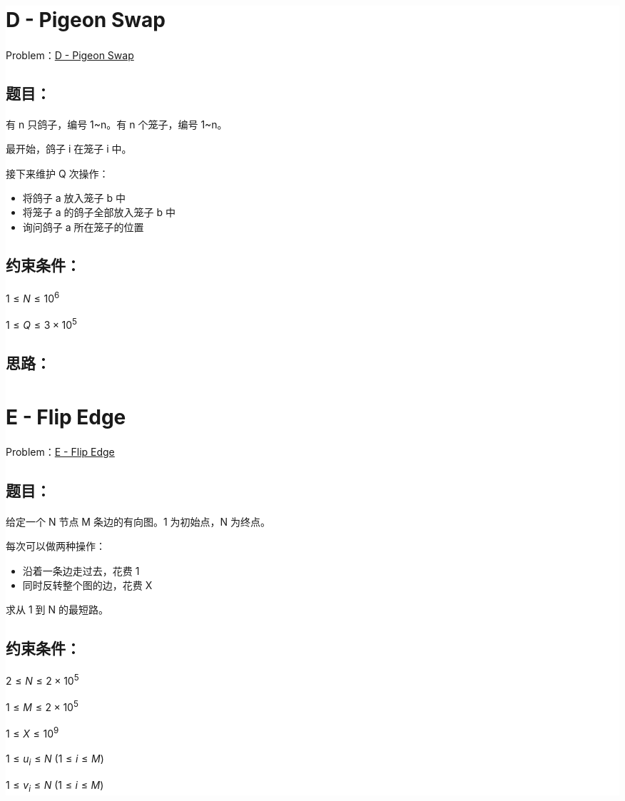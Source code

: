 # **D - Pigeon Swap**

Problem：[D - Pigeon Swap](https://atcoder.jp/contests/abc395/tasks/abc395_d)

## 题目：

有 n 只鸽子，编号 1~n。有 n 个笼子，编号 1~n。

最开始，鸽子 i 在笼子 i 中。

接下来维护 Q 次操作：

- 将鸽子 a 放入笼子 b 中
- 将笼子 a 的鸽子全部放入笼子 b 中
- 询问鸽子 a 所在笼子的位置

## 约束条件：

$1 \leq N \leq 10^6$

$1 \leq Q \leq 3 \times 10^5$

## 思路：





# **E - Flip Edge**

Problem：[E - Flip Edge](https://atcoder.jp/contests/abc395/tasks/abc395_e)

## 题目：

给定一个 N 节点 M 条边的有向图。1 为初始点，N 为终点。

每次可以做两种操作：

- 沿着一条边走过去，花费 1
- 同时反转整个图的边，花费 X

求从 1 到 N 的最短路。

## 约束条件：

$2 \leq N \leq 2 \times 10^5$

$1 \leq M \leq 2 \times 10^5$

$1 \leq X \leq 10^9$

$1 \leq u _ i \leq N \ (1 \leq i \leq M)$

$1 \leq v _ i \leq N \ (1 \leq i \leq M)$
